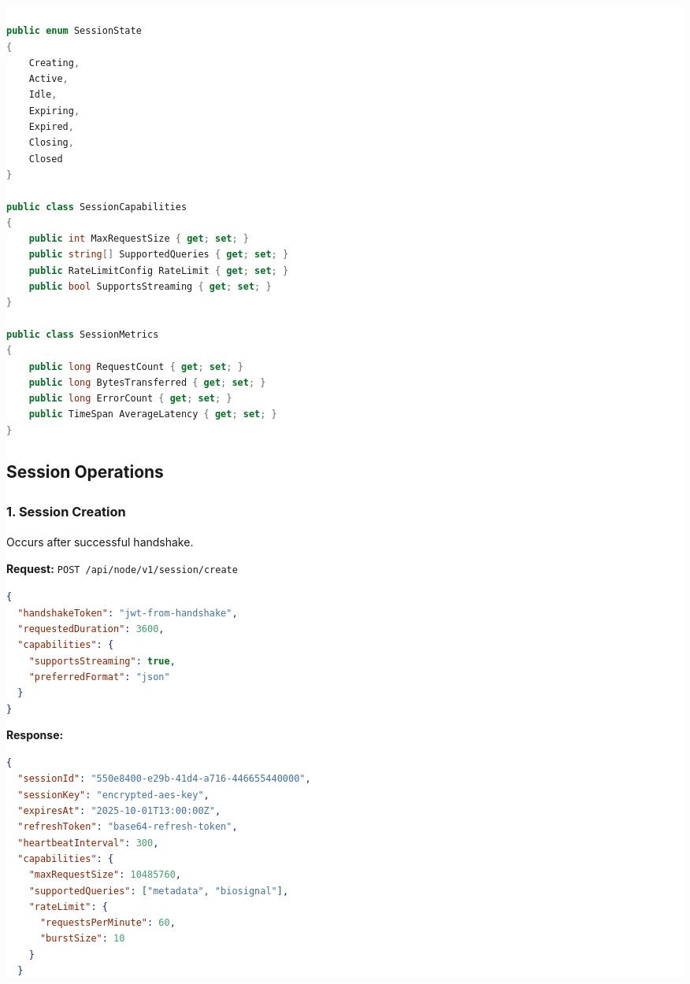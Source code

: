 ```csharp

public enum SessionState
{
    Creating,
    Active,
    Idle,
    Expiring,
    Expired,
    Closing,
    Closed
}

public class SessionCapabilities
{
    public int MaxRequestSize { get; set; }
    public string[] SupportedQueries { get; set; }
    public RateLimitConfig RateLimit { get; set; }
    public bool SupportsStreaming { get; set; }
}

public class SessionMetrics
{
    public long RequestCount { get; set; }
    public long BytesTransferred { get; set; }
    public long ErrorCount { get; set; }
    public TimeSpan AverageLatency { get; set; }
}
```

## Session Operations

### 1. Session Creation

Occurs after successful handshake.

**Request:** `POST /api/node/v1/session/create`

```json
{
  "handshakeToken": "jwt-from-handshake",
  "requestedDuration": 3600,
  "capabilities": {
    "supportsStreaming": true,
    "preferredFormat": "json"
  }
}
```

**Response:**

```json
{
  "sessionId": "550e8400-e29b-41d4-a716-446655440000",
  "sessionKey": "encrypted-aes-key",
  "expiresAt": "2025-10-01T13:00:00Z",
  "refreshToken": "base64-refresh-token",
  "heartbeatInterval": 300,
  "capabilities": {
    "maxRequestSize": 10485760,
    "supportedQueries": ["metadata", "biosignal"],
    "rateLimit": {
      "requestsPerMinute": 60,
      "burstSize": 10
    }
  }
```